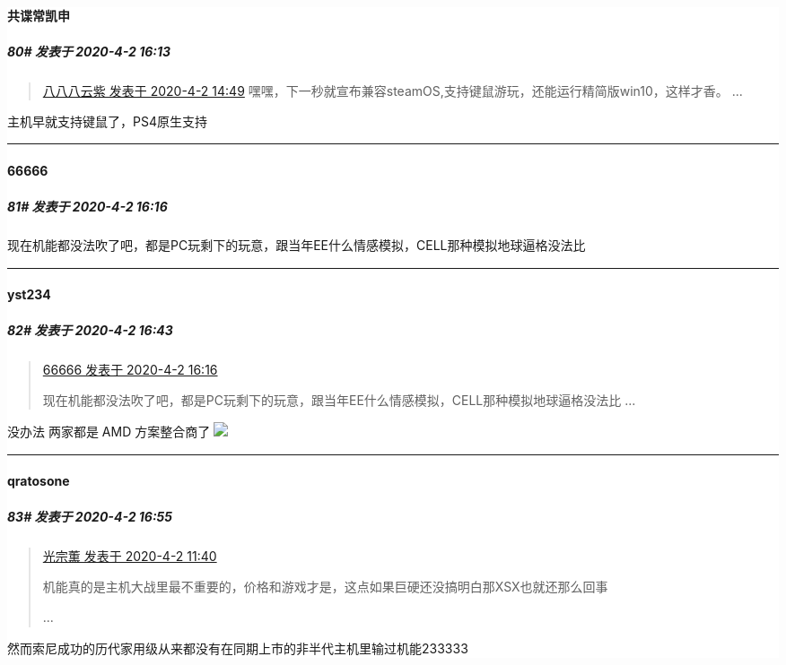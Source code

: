 ####  共谍常凯申  
##### 80#       发表于 2020-4-2 16:13



<blockquote><a href="httphttps://bbs.saraba1st.com/2b/forum.php?mod=redirect&amp;goto=findpost&amp;pid=46955640&amp;ptid=1922101" target="_blank">八八八云紫 发表于 2020-4-2 14:49</a>
嘿嘿，下一秒就宣布兼容steamOS,支持键鼠游玩，还能运行精简版win10，这样才香。 ...</blockquote>
主机早就支持键鼠了，PS4原生支持







-----

####  66666  
##### 81#       发表于 2020-4-2 16:16




现在机能都没法吹了吧，都是PC玩剩下的玩意，跟当年EE什么情感模拟，CELL那种模拟地球逼格没法比







-----

####  yst234  
##### 82#       发表于 2020-4-2 16:43



<blockquote><a href="httphttps://bbs.saraba1st.com/2b/forum.php?mod=redirect&amp;goto=findpost&amp;pid=46956699&amp;ptid=1922101" target="_blank">66666 发表于 2020-4-2 16:16</a>

现在机能都没法吹了吧，都是PC玩剩下的玩意，跟当年EE什么情感模拟，CELL那种模拟地球逼格没法比 ...</blockquote>
没办法 两家都是 AMD 方案整合商了 <img src="https://static.saraba1st.com/image/smiley/face2017/067.png" referrerpolicy="no-referrer">







-----

####  qratosone  
##### 83#       发表于 2020-4-2 16:55



<blockquote><a href="httphttps://bbs.saraba1st.com/2b/forum.php?mod=redirect&amp;goto=findpost&amp;pid=46953372&amp;ptid=1922101" target="_blank">光宗薫 发表于 2020-4-2 11:40</a>

机能真的是主机大战里最不重要的，价格和游戏才是，这点如果巨硬还没搞明白那XSX也就还那么回事

 ...</blockquote>
然而索尼成功的历代家用级从来都没有在同期上市的非半代主机里输过机能233333
